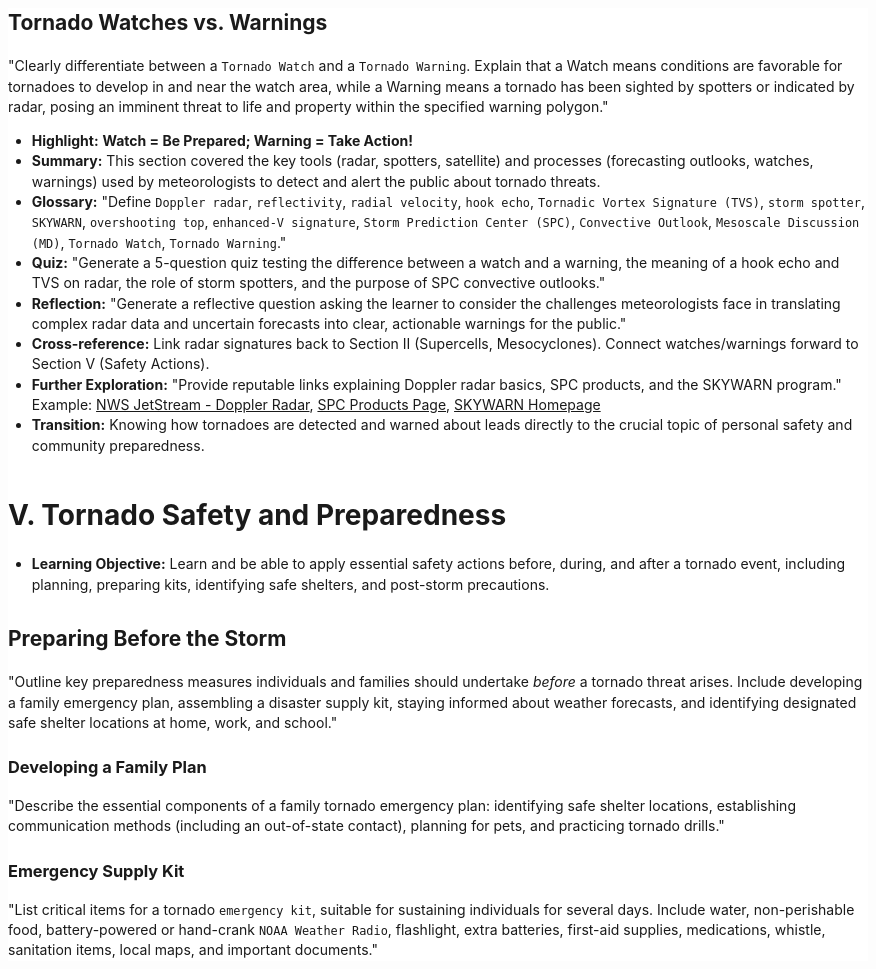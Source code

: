 ## Tornado Watches vs. Warnings
"<prompt>Clearly differentiate between a `Tornado Watch` and a `Tornado Warning`. Explain that a Watch means conditions are favorable for tornadoes to develop in and near the watch area, while a Warning means a tornado has been sighted by spotters or indicated by radar, posing an imminent threat to life and property within the specified warning polygon."</prompt>

*   **Highlight:** **Watch = Be Prepared; Warning = Take Action!**
*   **Summary:** This section covered the key tools (radar, spotters, satellite) and processes (forecasting outlooks, watches, warnings) used by meteorologists to detect and alert the public about tornado threats.
*   **Glossary:** "<prompt>Define `Doppler radar`, `reflectivity`, `radial velocity`, `hook echo`, `Tornadic Vortex Signature (TVS)`, `storm spotter`, `SKYWARN`, `overshooting top`, `enhanced-V signature`, `Storm Prediction Center (SPC)`, `Convective Outlook`, `Mesoscale Discussion (MD)`, `Tornado Watch`, `Tornado Warning`."</prompt>
*   **Quiz:** "<prompt>Generate a 5-question quiz testing the difference between a watch and a warning, the meaning of a hook echo and TVS on radar, the role of storm spotters, and the purpose of SPC convective outlooks."</prompt>
*   **Reflection:** "<prompt>Generate a reflective question asking the learner to consider the challenges meteorologists face in translating complex radar data and uncertain forecasts into clear, actionable warnings for the public."</prompt>
*   **Cross-reference:** Link radar signatures back to Section II (Supercells, Mesocyclones). Connect watches/warnings forward to Section V (Safety Actions).
*   **Further Exploration:** "<prompt>Provide reputable links explaining Doppler radar basics, SPC products, and the SKYWARN program."</prompt> Example: [NWS JetStream - Doppler Radar](https://www.weather.gov/jetstream/doppler_intro), [SPC Products Page](https://www.spc.noaa.gov/products/), [SKYWARN Homepage](https://www.weather.gov/skywarn/)
*   **Transition:** Knowing how tornadoes are detected and warned about leads directly to the crucial topic of personal safety and community preparedness.

# V. Tornado Safety and Preparedness
*   **Learning Objective:** Learn and be able to apply essential safety actions before, during, and after a tornado event, including planning, preparing kits, identifying safe shelters, and post-storm precautions.

## Preparing Before the Storm
"<prompt>Outline key preparedness measures individuals and families should undertake *before* a tornado threat arises. Include developing a family emergency plan, assembling a disaster supply kit, staying informed about weather forecasts, and identifying designated safe shelter locations at home, work, and school."</prompt>

### Developing a Family Plan
"<prompt>Describe the essential components of a family tornado emergency plan: identifying safe shelter locations, establishing communication methods (including an out-of-state contact), planning for pets, and practicing tornado drills."</prompt>

### Emergency Supply Kit
"<prompt>List critical items for a tornado `emergency kit`, suitable for sustaining individuals for several days. Include water, non-perishable food, battery-powered or hand-crank `NOAA Weather Radio`, flashlight, extra batteries, first-aid supplies, medications, whistle, sanitation items, local maps, and important documents."</prompt>
